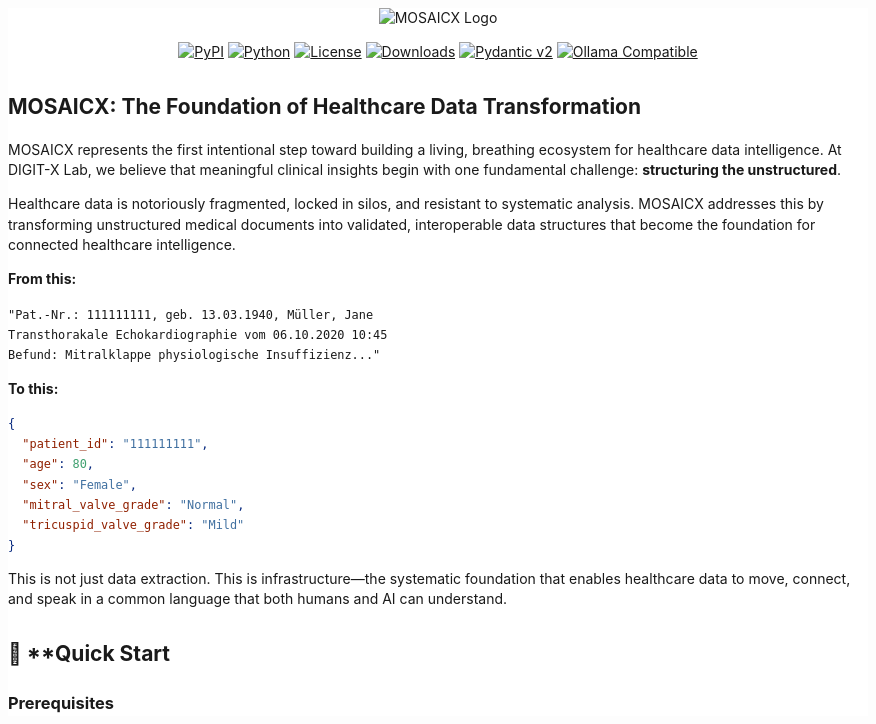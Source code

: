 
<div align="center">
  <img src="assets/mosaicx_logo.png" alt="MOSAICX Logo" width="800"/>
</div>
<p align="center">
  <a href="https://pypi.org/project/mosaicx/"><img alt="PyPI" src="https://img.shields.io/pypi/v/mosaicx.svg?label=PyPI&style=flat-square&logo=python&logoColor=white&color=bd93f9"></a>
  <a href="https://www.python.org/downloads/"><img alt="Python" src="https://img.shields.io/badge/Python-3.11%2B-50fa7b?style=flat-square&logo=python&logoColor=white"></a>
  <a href="https://www.gnu.org/licenses/agpl-3.0"><img alt="License" src="https://img.shields.io/badge/License-AGPL--3.0-ff79c6?style=flat-square&logo=gnu&logoColor=white"></a>
  <a href="https://pepy.tech/project/mosaicx"><img alt="Downloads" src="https://img.shields.io/pepy/dt/mosaicx?style=flat-square&color=8be9fd&label=Downloads"></a>
  <a href="https://pydantic.dev"><img alt="Pydantic v2" src="https://img.shields.io/badge/Pydantic-v2-ffb86c?style=flat-square&logo=pydantic&logoColor=white"></a>
  <a href="https://ollama.ai"><img alt="Ollama Compatible" src="https://img.shields.io/badge/Ollama-Compatible-6272a4?style=flat-square&logo=ghost&logoColor=white"></a>
</p>

## MOSAICX: The Foundation of Healthcare Data Transformation

MOSAICX represents the first intentional step toward building a living, breathing ecosystem for healthcare data intelligence. At DIGIT-X Lab, we believe that meaningful clinical insights begin with one fundamental challenge: **structuring the unstructured**.

Healthcare data is notoriously fragmented, locked in silos, and resistant to systematic analysis. MOSAICX addresses this by transforming unstructured medical documents into validated, interoperable data structures that become the foundation for connected healthcare intelligence.

**From this:**
```
"Pat.-Nr.: 111111111, geb. 13.03.1940, Müller, Jane
Transthorakale Echokardiographie vom 06.10.2020 10:45
Befund: Mitralklappe physiologische Insuffizienz..."
```

**To this:**
```json
{
  "patient_id": "111111111",
  "age": 80,
  "sex": "Female", 
  "mitral_valve_grade": "Normal",
  "tricuspid_valve_grade": "Mild"
}
```

This is not just data extraction. This is infrastructure—the systematic foundation that enables healthcare data to move, connect, and speak in a common language that both humans and AI can understand.

## 🚀 **Quick Start

### Prerequisites
